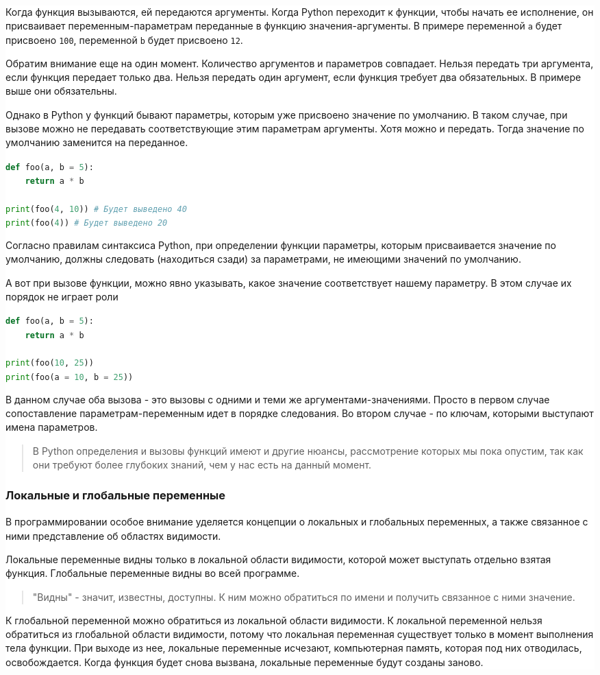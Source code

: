Когда функция вызываются, ей передаются аргументы. Когда Python переходит к функции, чтобы начать ее исполнение, он присваивает переменным-параметрам переданные в функцию значения-аргументы. В примере переменной `a` будет присвоено `100`, переменной `b` будет присвоено `12`.

Обратим внимание еще на один момент. Количество аргументов и параметров совпадает. Нельзя передать три аргумента, если функция передает только два. Нельзя передать один аргумент, если функция требует два обязательных. В примере выше они обязательны.

Однако в Python у функций бывают параметры, которым уже присвоено значение по умолчанию. В таком случае, при вызове можно не передавать соответствующие этим параметрам аргументы. Хотя можно и передать. Тогда значение по умолчанию заменится на переданное.

```python
def foo(a, b = 5):
    return a * b

print(foo(4, 10)) # Будет выведено 40
print(foo(4)) # Будет выведено 20
```

Согласно правилам синтаксиса Python, при определении функции параметры, которым присваивается значение по умолчанию, должны следовать (находиться сзади) за параметрами, не имеющими значений по умолчанию.

А вот при вызове функции, можно явно указывать, какое значение соответствует нашему параметру. В этом случае их порядок не играет роли

```python
def foo(a, b = 5):
    return a * b

print(foo(10, 25))
print(foo(a = 10, b = 25))
```

В данном случае оба вызова - это вызовы с одними и теми же аргументами-значениями. Просто в первом случае сопоставление параметрам-переменным идет в порядке следования. Во втором случае - по ключам, которыми выступают имена параметров.

> В Python определения и вызовы функций имеют и другие нюансы, рассмотрение которых мы пока опустим, так как они требуют более глубоких знаний, чем у нас есть на данный момент.

### Локальные и глобальные переменные

В программировании особое внимание уделяется концепции о локальных и глобальных переменных, а также связанное с ними представление об областях видимости.

Локальные переменные видны только в локальной области видимости, которой может выступать отдельно взятая функция. Глобальные переменные видны во всей программе.

> "Видны" - значит, известны, доступны. К ним можно обратиться по имени и получить связанное с ними значение.

К глобальной переменной можно обратиться из локальной области видимости. К локальной переменной нельзя обратиться из глобальной области видимости, потому что локальная переменная существует только в момент выполнения тела функции. При выходе из нее, локальные переменные исчезают, компьютерная память, которая под них отводилась, освобождается. Когда функция будет снова вызвана, локальные переменные будут созданы заново.
